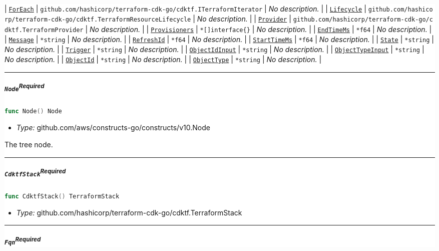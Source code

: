 | <code><a href="#@cdktf/provider-databricks.dataQualityRefresh.DataQualityRefresh.property.forEach">ForEach</a></code> | <code>github.com/hashicorp/terraform-cdk-go/cdktf.ITerraformIterator</code> | *No description.* |
| <code><a href="#@cdktf/provider-databricks.dataQualityRefresh.DataQualityRefresh.property.lifecycle">Lifecycle</a></code> | <code>github.com/hashicorp/terraform-cdk-go/cdktf.TerraformResourceLifecycle</code> | *No description.* |
| <code><a href="#@cdktf/provider-databricks.dataQualityRefresh.DataQualityRefresh.property.provider">Provider</a></code> | <code>github.com/hashicorp/terraform-cdk-go/cdktf.TerraformProvider</code> | *No description.* |
| <code><a href="#@cdktf/provider-databricks.dataQualityRefresh.DataQualityRefresh.property.provisioners">Provisioners</a></code> | <code>*[]interface{}</code> | *No description.* |
| <code><a href="#@cdktf/provider-databricks.dataQualityRefresh.DataQualityRefresh.property.endTimeMs">EndTimeMs</a></code> | <code>*f64</code> | *No description.* |
| <code><a href="#@cdktf/provider-databricks.dataQualityRefresh.DataQualityRefresh.property.message">Message</a></code> | <code>*string</code> | *No description.* |
| <code><a href="#@cdktf/provider-databricks.dataQualityRefresh.DataQualityRefresh.property.refreshId">RefreshId</a></code> | <code>*f64</code> | *No description.* |
| <code><a href="#@cdktf/provider-databricks.dataQualityRefresh.DataQualityRefresh.property.startTimeMs">StartTimeMs</a></code> | <code>*f64</code> | *No description.* |
| <code><a href="#@cdktf/provider-databricks.dataQualityRefresh.DataQualityRefresh.property.state">State</a></code> | <code>*string</code> | *No description.* |
| <code><a href="#@cdktf/provider-databricks.dataQualityRefresh.DataQualityRefresh.property.trigger">Trigger</a></code> | <code>*string</code> | *No description.* |
| <code><a href="#@cdktf/provider-databricks.dataQualityRefresh.DataQualityRefresh.property.objectIdInput">ObjectIdInput</a></code> | <code>*string</code> | *No description.* |
| <code><a href="#@cdktf/provider-databricks.dataQualityRefresh.DataQualityRefresh.property.objectTypeInput">ObjectTypeInput</a></code> | <code>*string</code> | *No description.* |
| <code><a href="#@cdktf/provider-databricks.dataQualityRefresh.DataQualityRefresh.property.objectId">ObjectId</a></code> | <code>*string</code> | *No description.* |
| <code><a href="#@cdktf/provider-databricks.dataQualityRefresh.DataQualityRefresh.property.objectType">ObjectType</a></code> | <code>*string</code> | *No description.* |

---

##### `Node`<sup>Required</sup> <a name="Node" id="@cdktf/provider-databricks.dataQualityRefresh.DataQualityRefresh.property.node"></a>

```go
func Node() Node
```

- *Type:* github.com/aws/constructs-go/constructs/v10.Node

The tree node.

---

##### `CdktfStack`<sup>Required</sup> <a name="CdktfStack" id="@cdktf/provider-databricks.dataQualityRefresh.DataQualityRefresh.property.cdktfStack"></a>

```go
func CdktfStack() TerraformStack
```

- *Type:* github.com/hashicorp/terraform-cdk-go/cdktf.TerraformStack

---

##### `Fqn`<sup>Required</sup> <a name="Fqn" id="@cdktf/provider-databricks.dataQualityRefresh.DataQualityRefresh.property.fqn"></a>
